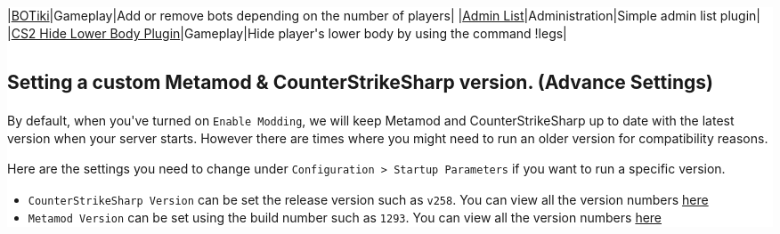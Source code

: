 |[BOTiki](https://github.com/jackson-tougher/cs2_BOTiki)|Gameplay|Add or remove bots depending on the number of players|
|[Admin List](https://github.com/Quake1011/Admin-List)|Administration|Simple admin list plugin|
|[CS2 Hide Lower Body Plugin](https://github.com/dran1x/CS2-HideLowerBody)|Gameplay|Hide player's lower body by using the command !legs|

## Setting a custom Metamod & CounterStrikeSharp version. (Advance Settings)

By default, when you've turned on `Enable Modding`, we will keep Metamod and CounterStrikeSharp up to date with the latest version when your server starts. However there are times where you might need to run an older version for compatibility reasons.

Here are the settings you need to change under `Configuration > Startup Parameters` if you want to run a specific version.

- `CounterStrikeSharp Version` can be set the release version such as `v258`. You can view all the version numbers [here](https://github.com/roflmuffin/CounterStrikeSharp/releases)
- `Metamod Version` can be set using the build number such as `1293`. You can view all the version numbers [here](https://www.metamodsource.net/downloads.php?branch=dev)
